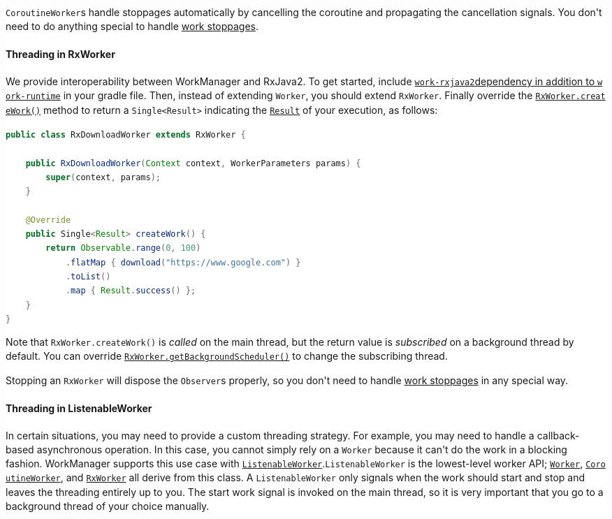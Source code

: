 

`CoroutineWorker`s handle stoppages automatically by cancelling the coroutine and propagating the cancellation signals. You don't need to do anything special to handle [work stoppages](https://developer.android.com/topic/libraries/architecture/workmanager/how-to/cancel-stop-work.html).

#### Threading in RxWorker

We provide interoperability between WorkManager and RxJava2. To get started, include [`work-rxjava2`dependency in addition to `work-runtime`](https://developer.android.com/jetpack/androidx/releases/work#declaring_dependencies) in your gradle file. Then, instead of extending `Worker`, you should extend `RxWorker`. Finally override the [`RxWorker.createWork()`](https://developer.android.com/reference/androidx/work/RxWorker.html#createWork()) method to return a `Single<Result>` indicating the [`Result`](https://developer.android.com/reference/androidx/work/ListenableWorker.Result.html) of your execution, as follows:

```java
public class RxDownloadWorker extends RxWorker {

    public RxDownloadWorker(Context context, WorkerParameters params) {
        super(context, params);
    }

    @Override
    public Single<Result> createWork() {
        return Observable.range(0, 100)
            .flatMap { download("https://www.google.com") }
            .toList()
            .map { Result.success() };
    }
}
```



Note that `RxWorker.createWork()` is *called* on the main thread, but the return value is *subscribed* on a background thread by default. You can override [`RxWorker.getBackgroundScheduler()`](https://developer.android.com/reference/androidx/work/RxWorker.html#getBackgroundScheduler()) to change the subscribing thread.

Stopping an `RxWorker` will dispose the `Observer`s properly, so you don't need to handle [work stoppages](https://developer.android.com/topic/libraries/architecture/workmanager/how-to/cancel-stop-work.html) in any special way.

#### Threading in ListenableWorker

In certain situations, you may need to provide a custom threading strategy. For example, you may need to handle a callback-based asynchronous operation. In this case, you cannot simply rely on a `Worker` because it can't do the work in a blocking fashion. WorkManager supports this use case with [`ListenableWorker`](https://developer.android.com/reference/androidx/work/ListenableWorker.html).`ListenableWorker` is the lowest-level worker API; [`Worker`](https://developer.android.com/reference/androidx/work/Worker.html), [`CoroutineWorker`](https://developer.android.com/reference/androidx/work/CoroutineWorker.html), and [`RxWorker`](https://developer.android.com/reference/androidx/work/RxWorker.html) all derive from this class. A `ListenableWorker` only signals when the work should start and stop and leaves the threading entirely up to you. The start work signal is invoked on the main thread, so it is very important that you go to a background thread of your choice manually.
